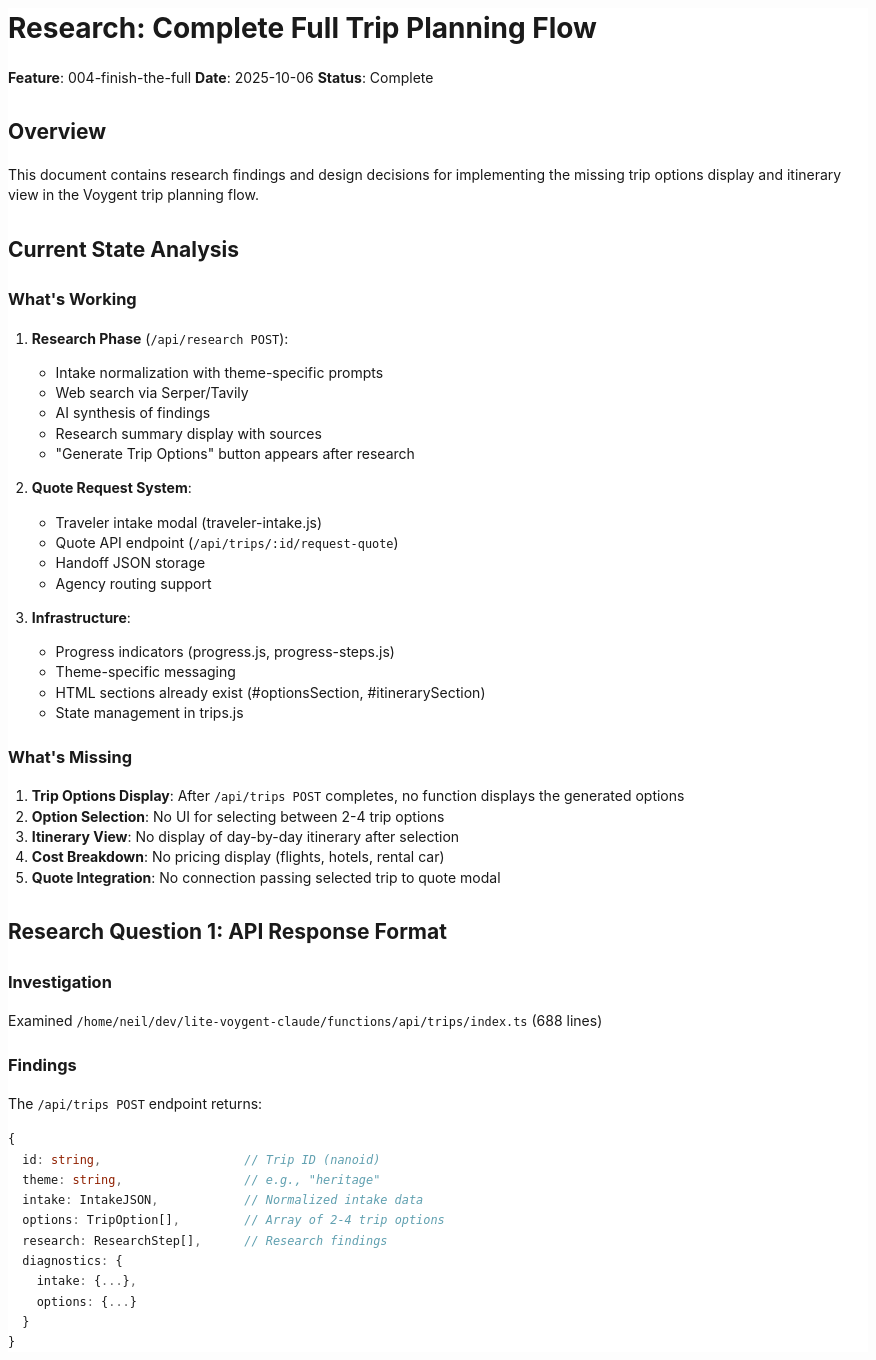 # Research: Complete Full Trip Planning Flow

**Feature**: 004-finish-the-full
**Date**: 2025-10-06
**Status**: Complete

## Overview
This document contains research findings and design decisions for implementing the missing trip options display and itinerary view in the Voygent trip planning flow.

## Current State Analysis

### What's Working
1. **Research Phase** (`/api/research POST`):
   - Intake normalization with theme-specific prompts
   - Web search via Serper/Tavily
   - AI synthesis of findings
   - Research summary display with sources
   - "Generate Trip Options" button appears after research

2. **Quote Request System**:
   - Traveler intake modal (traveler-intake.js)
   - Quote API endpoint (`/api/trips/:id/request-quote`)
   - Handoff JSON storage
   - Agency routing support

3. **Infrastructure**:
   - Progress indicators (progress.js, progress-steps.js)
   - Theme-specific messaging
   - HTML sections already exist (#optionsSection, #itinerarySection)
   - State management in trips.js

### What's Missing
1. **Trip Options Display**: After `/api/trips POST` completes, no function displays the generated options
2. **Option Selection**: No UI for selecting between 2-4 trip options
3. **Itinerary View**: No display of day-by-day itinerary after selection
4. **Cost Breakdown**: No pricing display (flights, hotels, rental car)
5. **Quote Integration**: No connection passing selected trip to quote modal

## Research Question 1: API Response Format

### Investigation
Examined `/home/neil/dev/lite-voygent-claude/functions/api/trips/index.ts` (688 lines)

### Findings
The `/api/trips POST` endpoint returns:
```typescript
{
  id: string,                    // Trip ID (nanoid)
  theme: string,                 // e.g., "heritage"
  intake: IntakeJSON,            // Normalized intake data
  options: TripOption[],         // Array of 2-4 trip options
  research: ResearchStep[],      // Research findings
  diagnostics: {
    intake: {...},
    options: {...}
  }
}
```
